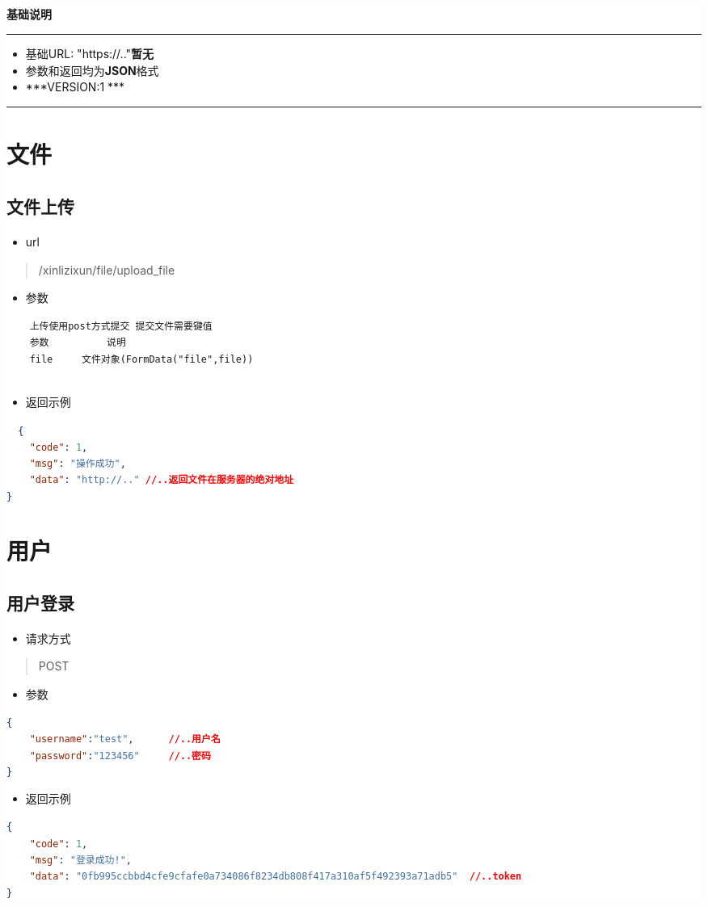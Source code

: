 **基础说明**
___
- 基础URL: "https://.."**暂无**
- 参数和返回均为**JSON**格式
- ***VERSION:1 ***
___

# 文件

## 文件上传

- url     
> /xinlizixun/file/upload_file

-   参数
```
    上传使用post方式提交 提交文件需要键值
    参数          说明
    file	 文件对象(FormData("file",file))
   
```

-  	返回示例
```json
  {
    "code": 1,
    "msg": "操作成功",
    "data": "http://.." //..返回文件在服务器的绝对地址
}
```



# 用户

## 用户登录


- 请求方式
> POST

- 参数
```json
{
    "username":"test",      //..用户名
    "password":"123456"     //..密码
}
```

- 返回示例
```json
{
    "code": 1,
    "msg": "登录成功!",
    "data": "0fb995ccbbd4cfe9cfafe0a734086f8234db808f417a310af5f492393a71adb5"  //..token
}
```
